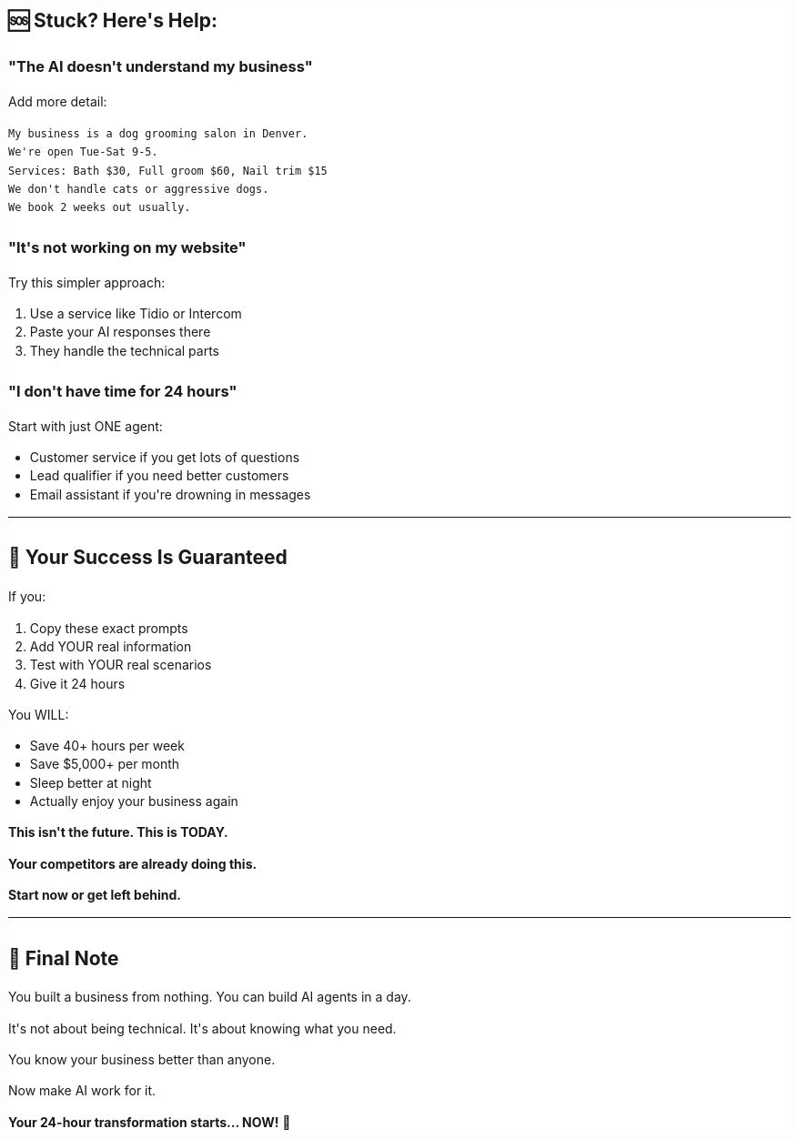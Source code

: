 ## 🆘 Stuck? Here's Help:

### "The AI doesn't understand my business"
Add more detail:
```
My business is a dog grooming salon in Denver.
We're open Tue-Sat 9-5.
Services: Bath $30, Full groom $60, Nail trim $15
We don't handle cats or aggressive dogs.
We book 2 weeks out usually.
```

### "It's not working on my website"
Try this simpler approach:
1. Use a service like Tidio or Intercom
2. Paste your AI responses there
3. They handle the technical parts

### "I don't have time for 24 hours"
Start with just ONE agent:
- Customer service if you get lots of questions
- Lead qualifier if you need better customers
- Email assistant if you're drowning in messages

---

## 🎉 Your Success Is Guaranteed

If you:
1. Copy these exact prompts
2. Add YOUR real information
3. Test with YOUR real scenarios
4. Give it 24 hours

You WILL:
- Save 40+ hours per week
- Save $5,000+ per month
- Sleep better at night
- Actually enjoy your business again

**This isn't the future. This is TODAY.**

**Your competitors are already doing this.**

**Start now or get left behind.**

---

## 📝 Final Note

You built a business from nothing. You can build AI agents in a day.

It's not about being technical. It's about knowing what you need.

You know your business better than anyone.

Now make AI work for it.

**Your 24-hour transformation starts... NOW!** 🚀